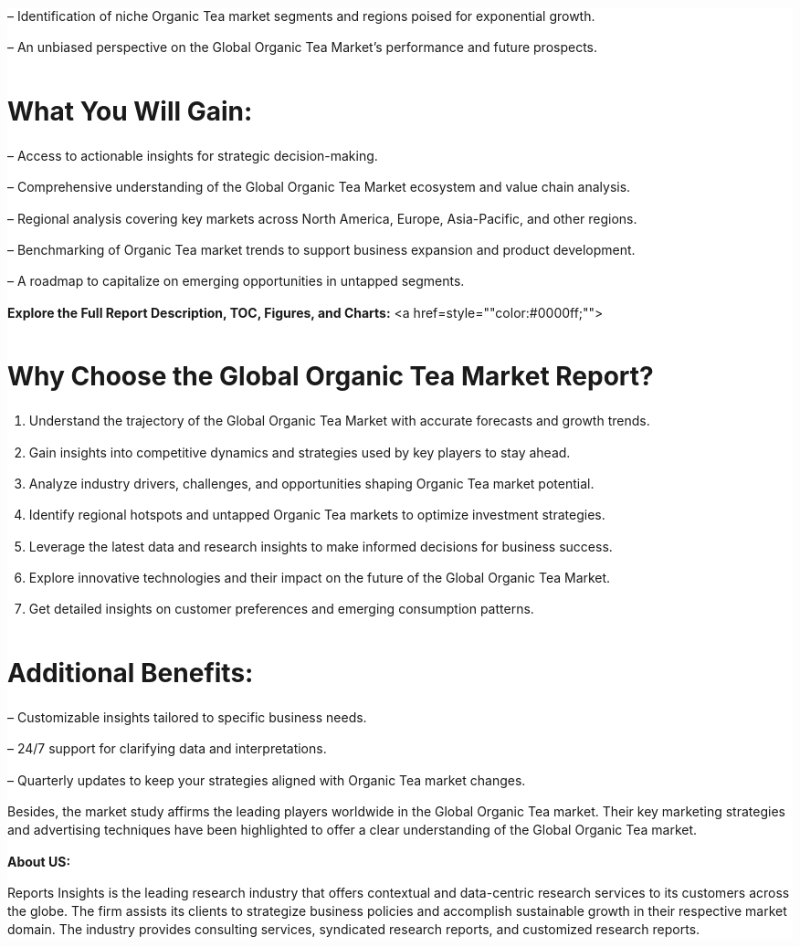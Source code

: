 – Identification of niche Organic Tea market segments and regions poised for exponential growth.

– An unbiased perspective on the Global Organic Tea Market’s performance and future prospects.

# <strong>What You Will Gain:</strong>

– Access to actionable insights for strategic decision-making.

– Comprehensive understanding of the Global Organic Tea Market ecosystem and value chain analysis.

– Regional analysis covering key markets across North America, Europe, Asia-Pacific, and other regions.

– Benchmarking of Organic Tea market trends to support business expansion and product development.

– A roadmap to capitalize on emerging opportunities in untapped segments.

<strong>Explore the Full Report Description, TOC, Figures, and Charts:</strong>
<a href=style=""color:#0000ff;""></a>

# <strong>Why Choose the Global Organic Tea Market Report?</strong>

1. Understand the trajectory of the Global Organic Tea Market with accurate forecasts and growth trends.

2. Gain insights into competitive dynamics and strategies used by key players to stay ahead.

3. Analyze industry drivers, challenges, and opportunities shaping Organic Tea market potential.

4. Identify regional hotspots and untapped Organic Tea markets to optimize investment strategies.

5. Leverage the latest data and research insights to make informed decisions for business success.

6. Explore innovative technologies and their impact on the future of the Global Organic Tea Market.

7. Get detailed insights on customer preferences and emerging consumption patterns.

# <strong>Additional Benefits:</strong>

– Customizable insights tailored to specific business needs.

– 24/7 support for clarifying data and interpretations.

– Quarterly updates to keep your strategies aligned with Organic Tea market changes.

Besides, the market study affirms the leading players worldwide in the Global Organic Tea market. Their key marketing strategies and advertising techniques have been highlighted to offer a clear understanding of the Global Organic Tea market.

<strong><strong>About US</strong>:</strong>

Reports Insights is the leading research industry that offers contextual and data-centric research services to its customers across the globe. The firm assists its clients to strategize business policies and accomplish sustainable growth in their respective market domain. The industry provides consulting services, syndicated research reports, and customized research reports.
